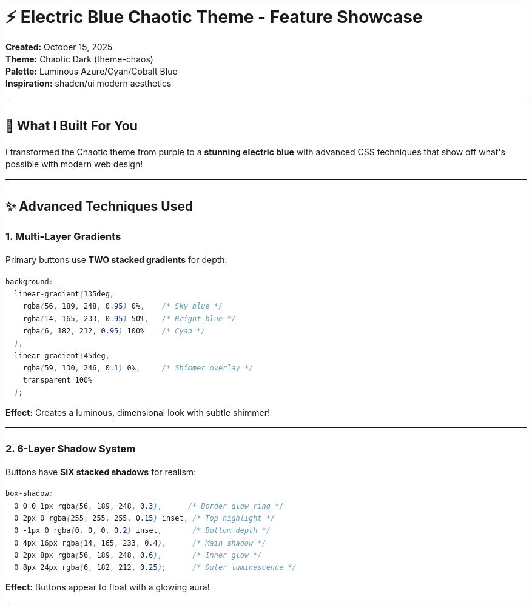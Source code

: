 # ⚡ Electric Blue Chaotic Theme - Feature Showcase

**Created:** October 15, 2025  
**Theme:** Chaotic Dark (theme-chaos)  
**Palette:** Luminous Azure/Cyan/Cobalt Blue  
**Inspiration:** shadcn/ui modern aesthetics

---

## 🎨 What I Built For You

I transformed the Chaotic theme from purple to a **stunning electric blue** with advanced CSS techniques that show off what's possible with modern web design!

---

## ✨ Advanced Techniques Used

### 1. **Multi-Layer Gradients**
Primary buttons use **TWO stacked gradients** for depth:

```css
background: 
  linear-gradient(135deg, 
    rgba(56, 189, 248, 0.95) 0%,    /* Sky blue */
    rgba(14, 165, 233, 0.95) 50%,   /* Bright blue */
    rgba(6, 182, 212, 0.95) 100%    /* Cyan */
  ),
  linear-gradient(45deg, 
    rgba(59, 130, 246, 0.1) 0%,     /* Shimmer overlay */
    transparent 100%
  );
```

**Effect:** Creates a luminous, dimensional look with subtle shimmer!

---

### 2. **6-Layer Shadow System**
Buttons have **SIX stacked shadows** for realism:

```css
box-shadow: 
  0 0 0 1px rgba(56, 189, 248, 0.3),      /* Border glow ring */
  0 2px 0 rgba(255, 255, 255, 0.15) inset, /* Top highlight */
  0 -1px 0 rgba(0, 0, 0, 0.2) inset,       /* Bottom depth */
  0 4px 16px rgba(14, 165, 233, 0.4),      /* Main shadow */
  0 2px 8px rgba(56, 189, 248, 0.6),       /* Inner glow */
  0 8px 24px rgba(6, 182, 212, 0.25);      /* Outer luminescence */
```

**Effect:** Buttons appear to float with a glowing aura!

---